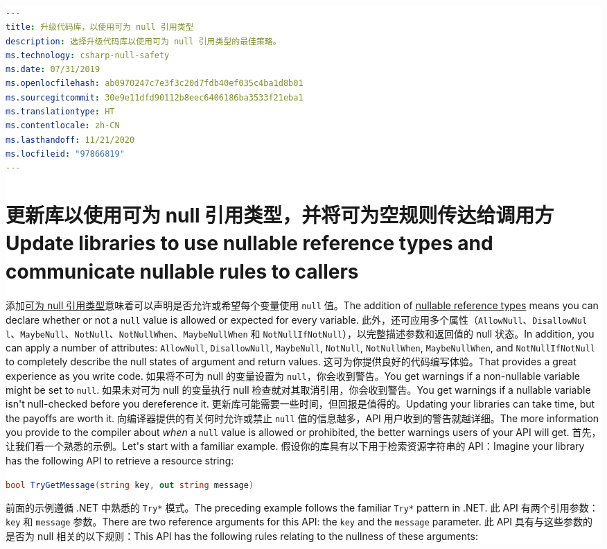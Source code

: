 ```yaml
---
title: 升级代码库，以使用可为 null 引用类型
description: 选择升级代码库以使用可为 null 引用类型的最佳策略。
ms.technology: csharp-null-safety
ms.date: 07/31/2019
ms.openlocfilehash: ab0970247c7e3f3c20d7fdb40ef035c4ba1d8b01
ms.sourcegitcommit: 30e9e11dfd90112b8eec6406186ba3533f21eba1
ms.translationtype: HT
ms.contentlocale: zh-CN
ms.lasthandoff: 11/21/2020
ms.locfileid: "97866819"
---
```

# <a name="update-libraries-to-use-nullable-reference-types-and-communicate-nullable-rules-to-callers"></a><span data-ttu-id="c6a2b-103">更新库以使用可为 null 引用类型，并将可为空规则传达给调用方</span><span class="sxs-lookup"><span data-stu-id="c6a2b-103">Update libraries to use nullable reference types and communicate nullable rules to callers</span></span>

<span data-ttu-id="c6a2b-104">添加[可为 null 引用类型](nullable-references.md)意味着可以声明是否允许或希望每个变量使用 `null` 值。</span><span class="sxs-lookup"><span data-stu-id="c6a2b-104">The addition of [nullable reference types](nullable-references.md) means you can declare whether or not a `null` value is allowed or expected for every variable.</span></span> <span data-ttu-id="c6a2b-105">此外，还可应用多个属性（`AllowNull`、`DisallowNull`、`MaybeNull`、`NotNull`、`NotNullWhen`、`MaybeNullWhen` 和 `NotNullIfNotNull`），以完整描述参数和返回值的 null 状态。</span><span class="sxs-lookup"><span data-stu-id="c6a2b-105">In addition, you can apply a number of attributes: `AllowNull`, `DisallowNull`, `MaybeNull`, `NotNull`, `NotNullWhen`, `MaybeNullWhen`, and `NotNullIfNotNull` to completely describe the null states of argument and return values.</span></span> <span data-ttu-id="c6a2b-106">这可为你提供良好的代码编写体验。</span><span class="sxs-lookup"><span data-stu-id="c6a2b-106">That provides a great experience as you write code.</span></span> <span data-ttu-id="c6a2b-107">如果将不可为 null 的变量设置为 `null`，你会收到警告。</span><span class="sxs-lookup"><span data-stu-id="c6a2b-107">You get warnings if a non-nullable variable might be set to `null`.</span></span> <span data-ttu-id="c6a2b-108">如果未对可为 null 的变量执行 null 检查就对其取消引用，你会收到警告。</span><span class="sxs-lookup"><span data-stu-id="c6a2b-108">You get warnings if a nullable variable isn't null-checked before you dereference it.</span></span> <span data-ttu-id="c6a2b-109">更新库可能需要一些时间，但回报是值得的。</span><span class="sxs-lookup"><span data-stu-id="c6a2b-109">Updating your libraries can take time, but the payoffs are worth it.</span></span> <span data-ttu-id="c6a2b-110">向编译器提供的有关何时允许或禁止 `null` 值的信息越多，API 用户收到的警告就越详细。</span><span class="sxs-lookup"><span data-stu-id="c6a2b-110">The more information you provide to the compiler about *when* a `null` value is allowed or prohibited, the better warnings users of your API will get.</span></span> <span data-ttu-id="c6a2b-111">首先，让我们看一个熟悉的示例。</span><span class="sxs-lookup"><span data-stu-id="c6a2b-111">Let's start with a familiar example.</span></span> <span data-ttu-id="c6a2b-112">假设你的库具有以下用于检索资源字符串的 API：</span><span class="sxs-lookup"><span data-stu-id="c6a2b-112">Imagine your library has the following API to retrieve a resource string:</span></span>

```csharp
bool TryGetMessage(string key, out string message)
```

<span data-ttu-id="c6a2b-113">前面的示例遵循 .NET 中熟悉的 `Try*` 模式。</span><span class="sxs-lookup"><span data-stu-id="c6a2b-113">The preceding example follows the familiar `Try*` pattern in .NET.</span></span> <span data-ttu-id="c6a2b-114">此 API 有两个引用参数：`key` 和 `message` 参数。</span><span class="sxs-lookup"><span data-stu-id="c6a2b-114">There are two reference arguments for this API: the `key` and the `message` parameter.</span></span> <span data-ttu-id="c6a2b-115">此 API 具有与这些参数的是否为 null 相关的以下规则：</span><span class="sxs-lookup"><span data-stu-id="c6a2b-115">This API has the following rules relating to the nullness of these arguments:</span></span>
